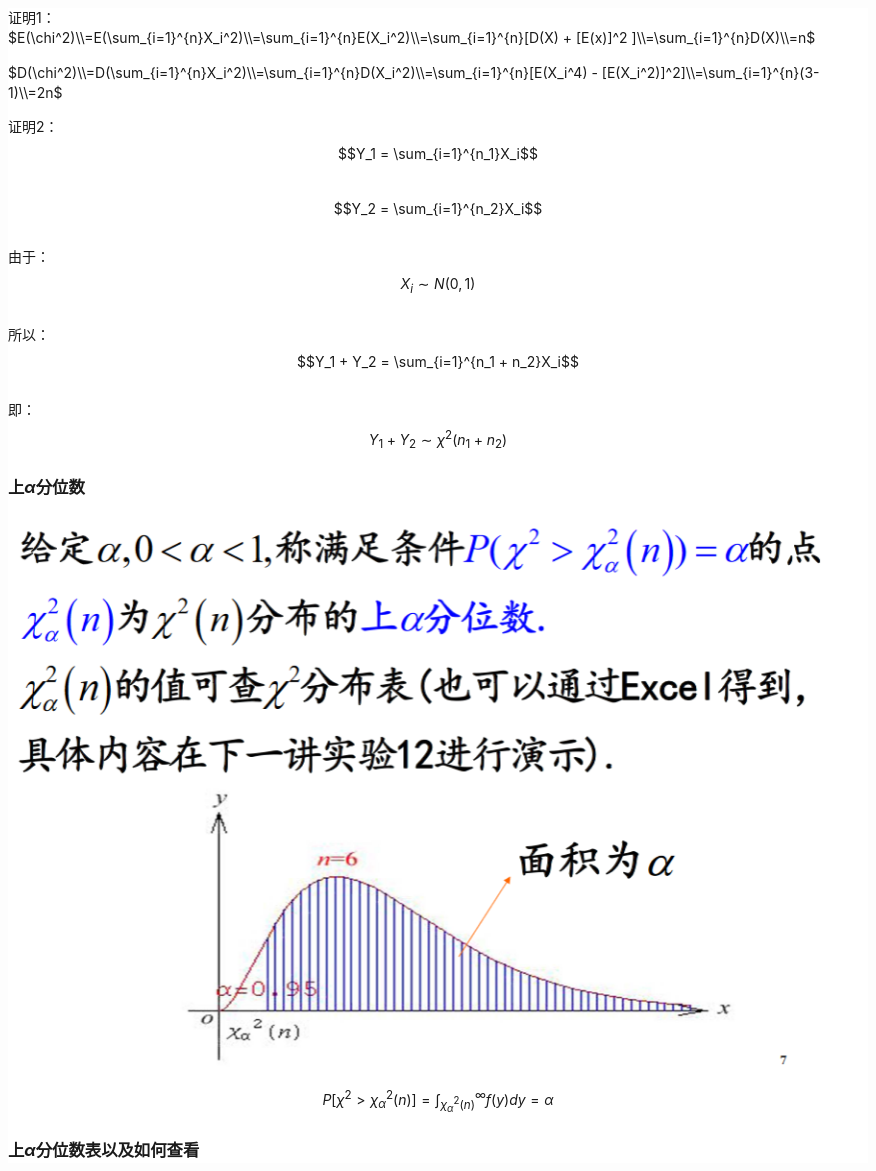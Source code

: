证明1：  
$E(\chi^2)\\=E(\sum_{i=1}^{n}X_i^2)\\=\sum_{i=1}^{n}E(X_i^2)\\=\sum_{i=1}^{n}[D(X) + [E(x)]^2 ]\\=\sum_{i=1}^{n}D(X)\\=n$

$D(\chi^2)\\=D(\sum_{i=1}^{n}X_i^2)\\=\sum_{i=1}^{n}D(X_i^2)\\=\sum_{i=1}^{n}[E(X_i^4) - [E(X_i^2)]^2]\\=\sum_{i=1}^{n}(3-1)\\=2n$

证明2：  
$$Y_1 = \sum_{i=1}^{n_1}X_i$$  
$$Y_2 = \sum_{i=1}^{n_2}X_i$$  
由于：$$X_i \sim N(0, 1)$$  
所以：  
$$Y_1 + Y_2 = \sum_{i=1}^{n_1 + n_2}X_i$$  
即：  
$$Y_1 + Y_2 \sim \chi^2(n_1 + n_2)$$

### 上$\alpha$分位数

![](images/69.png)

$$P{ [\chi^2>\chi^2_{\alpha}(n)] } = \int_{\chi^2_{\alpha}(n)}^{\infty}f(y)dy =\alpha$$

### 上$\alpha$分位数表以及如何查看
